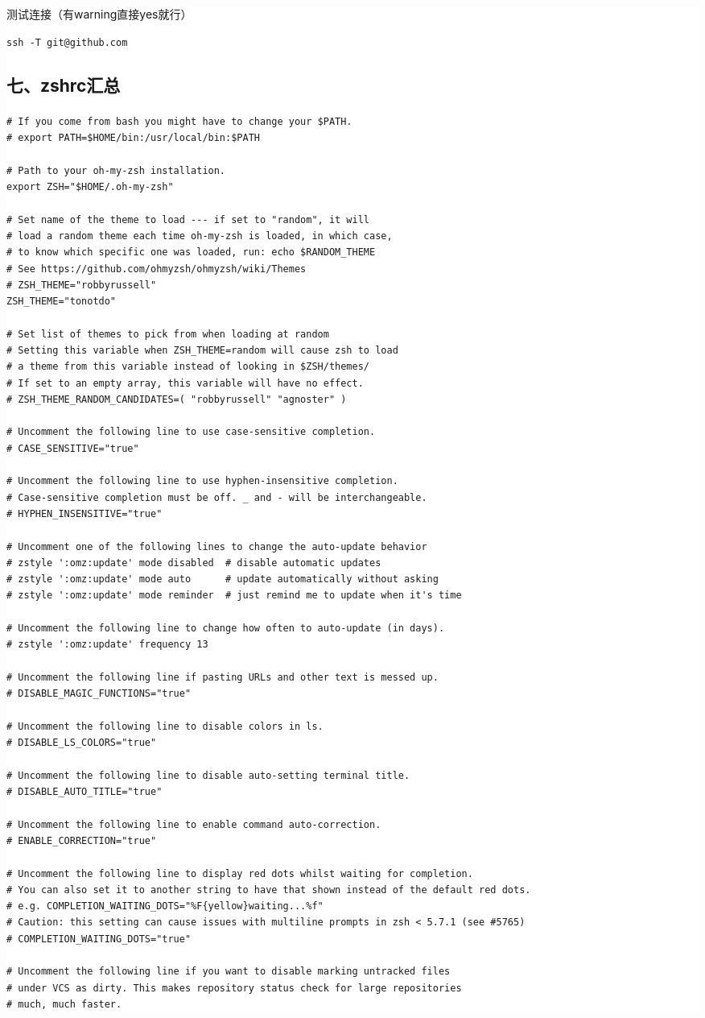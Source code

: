 测试连接（有warning直接yes就行）

```shell
ssh -T git@github.com
```

## 七、zshrc汇总

```shell
# If you come from bash you might have to change your $PATH.
# export PATH=$HOME/bin:/usr/local/bin:$PATH

# Path to your oh-my-zsh installation.
export ZSH="$HOME/.oh-my-zsh"

# Set name of the theme to load --- if set to "random", it will
# load a random theme each time oh-my-zsh is loaded, in which case,
# to know which specific one was loaded, run: echo $RANDOM_THEME
# See https://github.com/ohmyzsh/ohmyzsh/wiki/Themes
# ZSH_THEME="robbyrussell"
ZSH_THEME="tonotdo"

# Set list of themes to pick from when loading at random
# Setting this variable when ZSH_THEME=random will cause zsh to load
# a theme from this variable instead of looking in $ZSH/themes/
# If set to an empty array, this variable will have no effect.
# ZSH_THEME_RANDOM_CANDIDATES=( "robbyrussell" "agnoster" )

# Uncomment the following line to use case-sensitive completion.
# CASE_SENSITIVE="true"

# Uncomment the following line to use hyphen-insensitive completion.
# Case-sensitive completion must be off. _ and - will be interchangeable.
# HYPHEN_INSENSITIVE="true"

# Uncomment one of the following lines to change the auto-update behavior
# zstyle ':omz:update' mode disabled  # disable automatic updates
# zstyle ':omz:update' mode auto      # update automatically without asking
# zstyle ':omz:update' mode reminder  # just remind me to update when it's time

# Uncomment the following line to change how often to auto-update (in days).
# zstyle ':omz:update' frequency 13

# Uncomment the following line if pasting URLs and other text is messed up.
# DISABLE_MAGIC_FUNCTIONS="true"

# Uncomment the following line to disable colors in ls.
# DISABLE_LS_COLORS="true"

# Uncomment the following line to disable auto-setting terminal title.
# DISABLE_AUTO_TITLE="true"

# Uncomment the following line to enable command auto-correction.
# ENABLE_CORRECTION="true"

# Uncomment the following line to display red dots whilst waiting for completion.
# You can also set it to another string to have that shown instead of the default red dots.
# e.g. COMPLETION_WAITING_DOTS="%F{yellow}waiting...%f"
# Caution: this setting can cause issues with multiline prompts in zsh < 5.7.1 (see #5765)
# COMPLETION_WAITING_DOTS="true"

# Uncomment the following line if you want to disable marking untracked files
# under VCS as dirty. This makes repository status check for large repositories
# much, much faster.
```